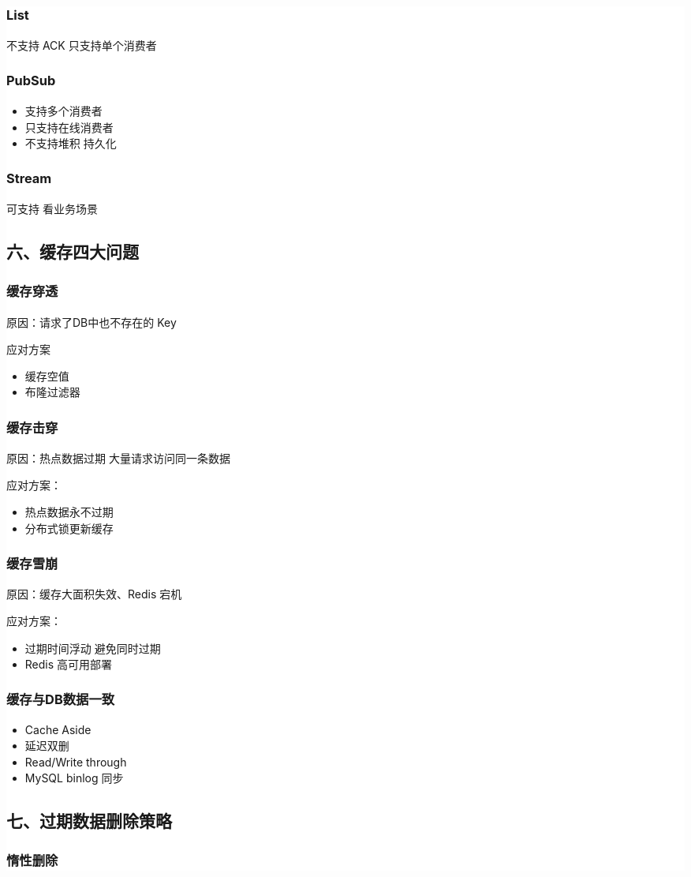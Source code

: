 ### List

不支持 ACK 只支持单个消费者

### PubSub

- 支持多个消费者
- 只支持在线消费者
- 不支持堆积 持久化

### Stream

可支持 看业务场景

## 六、缓存四大问题

### 缓存穿透

原因：请求了DB中也不存在的 Key

应对方案

- 缓存空值
- 布隆过滤器

### 缓存击穿

原因：热点数据过期 大量请求访问同一条数据

应对方案：

- 热点数据永不过期
- 分布式锁更新缓存

### 缓存雪崩

原因：缓存大面积失效、Redis 宕机

应对方案：

- 过期时间浮动 避免同时过期
- Redis 高可用部署

### 缓存与DB数据一致

- Cache Aside
- 延迟双删
- Read/Write through
- MySQL binlog 同步

## 七、过期数据删除策略

### 惰性删除
